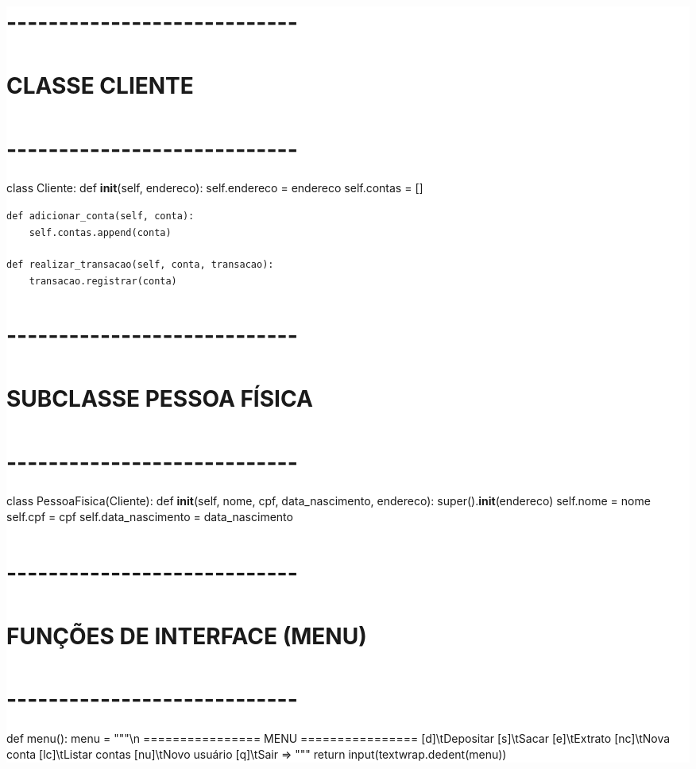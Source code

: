 # ----------------------------
# CLASSE CLIENTE
# ----------------------------
class Cliente:
    def __init__(self, endereco):
        self.endereco = endereco
        self.contas = []

    def adicionar_conta(self, conta):
        self.contas.append(conta)

    def realizar_transacao(self, conta, transacao):
        transacao.registrar(conta)

# ----------------------------
# SUBCLASSE PESSOA FÍSICA
# ----------------------------
class PessoaFisica(Cliente):
    def __init__(self, nome, cpf, data_nascimento, endereco):
        super().__init__(endereco)
        self.nome = nome
        self.cpf = cpf
        self.data_nascimento = data_nascimento

# ----------------------------
# FUNÇÕES DE INTERFACE (MENU)
# ----------------------------
def menu():
    menu = """\n
    ================ MENU ================
    [d]\tDepositar
    [s]\tSacar
    [e]\tExtrato
    [nc]\tNova conta
    [lc]\tListar contas
    [nu]\tNovo usuário
    [q]\tSair
    => """
    return input(textwrap.dedent(menu))
